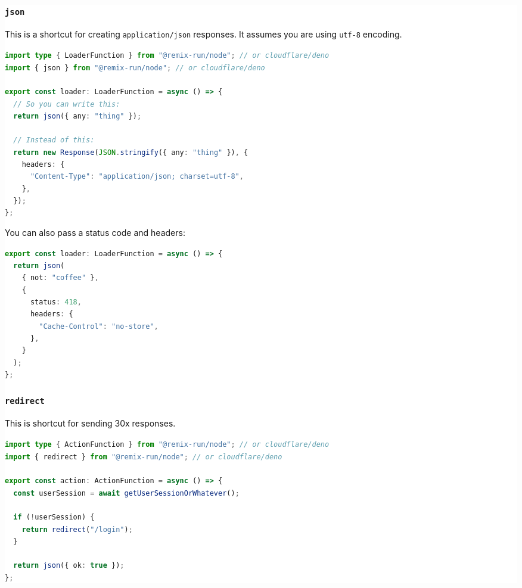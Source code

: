 ### `json`

This is a shortcut for creating `application/json` responses. It assumes you are using `utf-8` encoding.

```ts lines=[2,6]
import type { LoaderFunction } from "@remix-run/node"; // or cloudflare/deno
import { json } from "@remix-run/node"; // or cloudflare/deno

export const loader: LoaderFunction = async () => {
  // So you can write this:
  return json({ any: "thing" });

  // Instead of this:
  return new Response(JSON.stringify({ any: "thing" }), {
    headers: {
      "Content-Type": "application/json; charset=utf-8",
    },
  });
};
```

You can also pass a status code and headers:

```ts lines=[4-9]
export const loader: LoaderFunction = async () => {
  return json(
    { not: "coffee" },
    {
      status: 418,
      headers: {
        "Cache-Control": "no-store",
      },
    }
  );
};
```

### `redirect`

This is shortcut for sending 30x responses.

```ts lines=[2,8]
import type { ActionFunction } from "@remix-run/node"; // or cloudflare/deno
import { redirect } from "@remix-run/node"; // or cloudflare/deno

export const action: ActionFunction = async () => {
  const userSession = await getUserSessionOrWhatever();

  if (!userSession) {
    return redirect("/login");
  }

  return json({ ok: true });
};
```


[meta-links-scripts]: #meta-links-scripts
[form]: #form
[cookies]: #cookies
[sessions]: #sessions
[usefetcher]: #usefetcher
[usetransition]: #usetransition
[useactiondata]: #useactiondata
[useloaderdata]: #useloaderdata
[usesubmit]: #usesubmit
[constraints]: ../guides/constraints
[action]: #form-action
[disabling-javascript]: ../guides/disabling-javascript
[example-sharing-loader-data]: https://github.com/remix-run/remix/tree/main/examples/sharing-loader-data
[index query param]: ../guides/routing#what-is-the-index-query-param
[web-fetch-api]: https://developer.mozilla.org/en-US/docs/Web/API/Fetch_API
[content-security-policy-for-scripts]: https://developer.mozilla.org/en-US/docs/Web/HTTP/Headers/Content-Security-Policy/script-src
[content-security-policies-with-nonce-sources-for-scripts]: https://developer.mozilla.org/en-US/docs/Web/HTTP/Headers/Content-Security-Policy/Sources#sources
[conventions]: /api/conventions
[http-verb]: https://developer.mozilla.org/en-US/docs/Web/HTTP/Methods
[form-data]: https://developer.mozilla.org/en-US/docs/Web/API/FormData
[the-browser-file-api]: https://developer.mozilla.org/en-US/docs/Web/API/File
[cookie]: https://developer.mozilla.org/en-US/docs/Web/HTTP/Cookies
[several-attributes]: https://developer.mozilla.org/en-US/docs/Web/HTTP/Headers/Set-Cookie#attributes
[cross-site-request-forgery]: https://developer.mozilla.org/en-US/docs/Glossary/CSRF
[cloudflare-kv]: https://developers.cloudflare.com/workers/learning/how-kv-works
[amazon-dynamo-db]: https://docs.aws.amazon.com/amazondynamodb/latest/developerguide
[use-loader-data]: #useloaderdata
[use-matches]: #usematches
